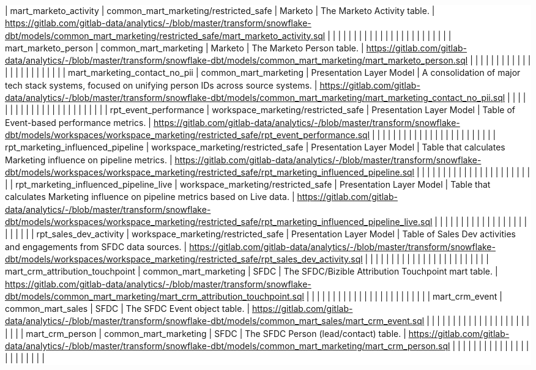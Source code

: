 | mart_marketo_activity                      | common_mart_marketing/restricted_safe | Marketo                  | The Marketo Activity table.                                                                                                                                                                           | https://gitlab.com/gitlab-data/analytics/-/blob/master/transform/snowflake-dbt/models/common_mart_marketing/restricted_safe/mart_marketo_activity.sql                           |  |  |  |  |  |  |  |  |  |  |  |  |  |  |  |  |  |  |  |  |  |  |
| mart_marketo_person                        | common_mart_marketing                 | Marketo                  | The Marketo Person table.                                                                                                                                                                             | https://gitlab.com/gitlab-data/analytics/-/blob/master/transform/snowflake-dbt/models/common_mart_marketing/mart_marketo_person.sql                                             |  |  |  |  |  |  |  |  |  |  |  |  |  |  |  |  |  |  |  |  |  |  |
| mart_marketing_contact_no_pii              | common_mart_marketing                 | Presentation Layer Model | A consolidation of major tech stack systems, focused on unifying person IDs across source systems.                                                                                                    | https://gitlab.com/gitlab-data/analytics/-/blob/master/transform/snowflake-dbt/models/common_mart_marketing/mart_marketing_contact_no_pii.sql                                   |  |  |  |  |  |  |  |  |  |  |  |  |  |  |  |  |  |  |  |  |  |  |
| rpt_event_performance                      | workspace_marketing/restricted_safe   | Presentation Layer Model | Table of Event-based performance metrics.                                                                                                                                                             | https://gitlab.com/gitlab-data/analytics/-/blob/master/transform/snowflake-dbt/models/workspaces/workspace_marketing/restricted_safe/rpt_event_performance.sql                  |  |  |  |  |  |  |  |  |  |  |  |  |  |  |  |  |  |  |  |  |  |  |
| rpt_marketing_influenced_pipeline          | workspace_marketing/restricted_safe   | Presentation Layer Model | Table that calculates Marketing influence on pipeline metrics.                                                                                                                                        | https://gitlab.com/gitlab-data/analytics/-/blob/master/transform/snowflake-dbt/models/workspaces/workspace_marketing/restricted_safe/rpt_marketing_influenced_pipeline.sql      |  |  |  |  |  |  |  |  |  |  |  |  |  |  |  |  |  |  |  |  |  |  |
| rpt_marketing_influenced_pipeline_live     | workspace_marketing/restricted_safe   | Presentation Layer Model | Table that calculates Marketing influence on pipeline metrics based on Live data.                                                                                                                     | https://gitlab.com/gitlab-data/analytics/-/blob/master/transform/snowflake-dbt/models/workspaces/workspace_marketing/restricted_safe/rpt_marketing_influenced_pipeline_live.sql |  |  |  |  |  |  |  |  |  |  |  |  |  |  |  |  |  |  |  |  |  |  |
| rpt_sales_dev_activity                     | workspace_marketing/restricted_safe   | Presentation Layer Model | Table of Sales Dev activities and engagements from SFDC data sources.                                                                                                                                 | https://gitlab.com/gitlab-data/analytics/-/blob/master/transform/snowflake-dbt/models/workspaces/workspace_marketing/restricted_safe/rpt_sales_dev_activity.sql                 |  |  |  |  |  |  |  |  |  |  |  |  |  |  |  |  |  |  |  |  |  |  |
| mart_crm_attribution_touchpoint            | common_mart_marketing                 | SFDC                     | The SFDC/Bizible Attribution Touchpoint mart table.                                                                                                                                                   | https://gitlab.com/gitlab-data/analytics/-/blob/master/transform/snowflake-dbt/models/common_mart_marketing/mart_crm_attribution_touchpoint.sql                                 |  |  |  |  |  |  |  |  |  |  |  |  |  |  |  |  |  |  |  |  |  |  |
| mart_crm_event                             | common_mart_sales                     | SFDC                     | The SFDC Event object table.                                                                                                                                                                          | https://gitlab.com/gitlab-data/analytics/-/blob/master/transform/snowflake-dbt/models/common_mart_sales/mart_crm_event.sql                                                      |  |  |  |  |  |  |  |  |  |  |  |  |  |  |  |  |  |  |  |  |  |  |
| mart_crm_person                            | common_mart_marketing                 | SFDC                     | The SFDC Person (lead/contact) table.                                                                                                                                                                 | https://gitlab.com/gitlab-data/analytics/-/blob/master/transform/snowflake-dbt/models/common_mart_marketing/mart_crm_person.sql                                                 |  |  |  |  |  |  |  |  |  |  |  |  |  |  |  |  |  |  |  |  |  |  |